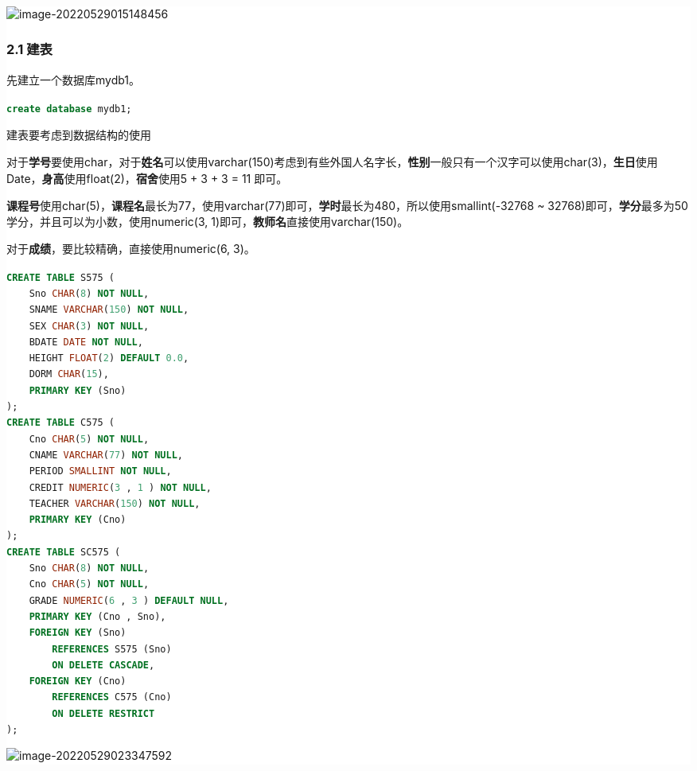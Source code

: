 ![image-20220529015148456](https://hijack.oss-cn-chengdu.aliyuncs.com/typoraimg/image-20220529015148456.png)



### 2.1 建表

先建立一个数据库mydb1。

```sql
create database mydb1;
```

建表要考虑到数据结构的使用

对于**学号**要使用char，对于**姓名**可以使用varchar(150)考虑到有些外国人名字长，**性别**一般只有一个汉字可以使用char(3)，**生日**使用Date，**身高**使用float(2)，**宿舍**使用5 + 3 + 3 = 11 即可。

**课程号**使用char(5)，**课程名**最长为77，使用varchar(77)即可，**学时**最长为480，所以使用smallint(-32768 ~ 32768)即可，**学分**最多为50学分，并且可以为小数，使用numeric(3, 1)即可，**教师名**直接使用varchar(150)。

对于**成绩**，要比较精确，直接使用numeric(6, 3)。

```sql
CREATE TABLE S575 (
    Sno CHAR(8) NOT NULL,
    SNAME VARCHAR(150) NOT NULL,
    SEX CHAR(3) NOT NULL,
    BDATE DATE NOT NULL,
    HEIGHT FLOAT(2) DEFAULT 0.0,
    DORM CHAR(15),
    PRIMARY KEY (Sno)
);
CREATE TABLE C575 (
    Cno CHAR(5) NOT NULL,
    CNAME VARCHAR(77) NOT NULL,
    PERIOD SMALLINT NOT NULL,
    CREDIT NUMERIC(3 , 1 ) NOT NULL,
    TEACHER VARCHAR(150) NOT NULL,
    PRIMARY KEY (Cno)
);
CREATE TABLE SC575 (
    Sno CHAR(8) NOT NULL,
    Cno CHAR(5) NOT NULL,
    GRADE NUMERIC(6 , 3 ) DEFAULT NULL,
    PRIMARY KEY (Cno , Sno),
    FOREIGN KEY (Sno)
        REFERENCES S575 (Sno)
        ON DELETE CASCADE,
    FOREIGN KEY (Cno)
        REFERENCES C575 (Cno)
        ON DELETE RESTRICT
);
```

![image-20220529023347592](https://hijack.oss-cn-chengdu.aliyuncs.com/typoraimg/image-20220529023347592.png)
